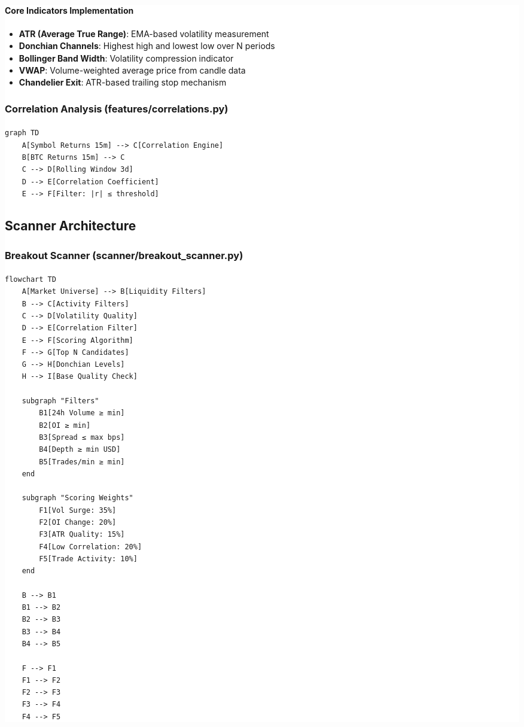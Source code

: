 #### Core Indicators Implementation
- **ATR (Average True Range)**: EMA-based volatility measurement
- **Donchian Channels**: Highest high and lowest low over N periods
- **Bollinger Band Width**: Volatility compression indicator
- **VWAP**: Volume-weighted average price from candle data
- **Chandelier Exit**: ATR-based trailing stop mechanism

### Correlation Analysis (features/correlations.py)

```mermaid
graph TD
    A[Symbol Returns 15m] --> C[Correlation Engine]
    B[BTC Returns 15m] --> C
    C --> D[Rolling Window 3d]
    D --> E[Correlation Coefficient]
    E --> F[Filter: |r| ≤ threshold]
```

## Scanner Architecture

### Breakout Scanner (scanner/breakout_scanner.py)

```mermaid
flowchart TD
    A[Market Universe] --> B[Liquidity Filters]
    B --> C[Activity Filters]
    C --> D[Volatility Quality]
    D --> E[Correlation Filter]
    E --> F[Scoring Algorithm]
    F --> G[Top N Candidates]
    G --> H[Donchian Levels]
    H --> I[Base Quality Check]
    
    subgraph "Filters"
        B1[24h Volume ≥ min]
        B2[OI ≥ min]
        B3[Spread ≤ max bps]
        B4[Depth ≥ min USD]
        B5[Trades/min ≥ min]
    end
    
    subgraph "Scoring Weights"
        F1[Vol Surge: 35%]
        F2[OI Change: 20%]
        F3[ATR Quality: 15%]
        F4[Low Correlation: 20%]
        F5[Trade Activity: 10%]
    end
    
    B --> B1
    B1 --> B2
    B2 --> B3
    B3 --> B4
    B4 --> B5
    
    F --> F1
    F1 --> F2
    F2 --> F3
    F3 --> F4
    F4 --> F5
```
